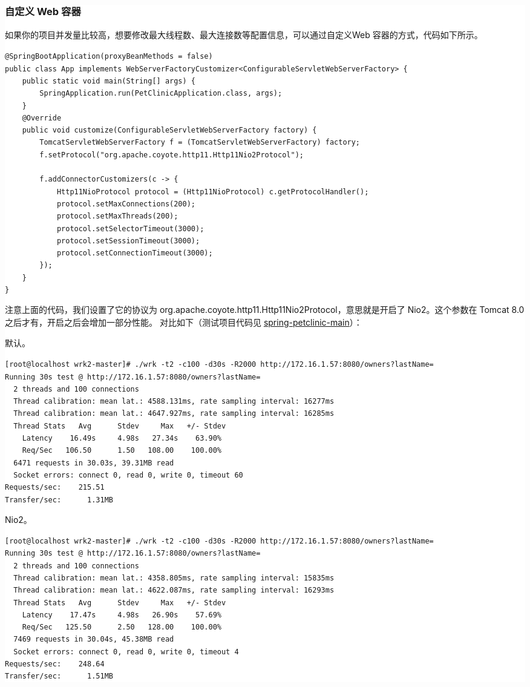 <h3 id="自定义-web-容器">自定义 Web 容器</h3>

<p>如果你的项目并发量比较高，想要修改最大线程数、最大连接数等配置信息，可以通过自定义Web 容器的方式，代码如下所示。</p>

<pre><code>@SpringBootApplication(proxyBeanMethods = false)
public class App implements WebServerFactoryCustomizer&lt;ConfigurableServletWebServerFactory&gt; {
    public static void main(String[] args) {
        SpringApplication.run(PetClinicApplication.class, args);
    }
    @Override
    public void customize(ConfigurableServletWebServerFactory factory) {
        TomcatServletWebServerFactory f = (TomcatServletWebServerFactory) factory;
        f.setProtocol(&quot;org.apache.coyote.http11.Http11Nio2Protocol&quot;);

        f.addConnectorCustomizers(c -&gt; {
            Http11NioProtocol protocol = (Http11NioProtocol) c.getProtocolHandler();
            protocol.setMaxConnections(200);
            protocol.setMaxThreads(200);
            protocol.setSelectorTimeout(3000);
            protocol.setSessionTimeout(3000);
            protocol.setConnectionTimeout(3000);
        });
    }
}
</code></pre>

<p>注意上面的代码，我们设置了它的协议为 org.apache.coyote.http11.Http11Nio2Protocol，意思就是开启了 Nio2。这个参数在 Tomcat 8.0之后才有，开启之后会增加一部分性能。
对比如下（测试项目代码见 <a href="https://gitee.com/xjjdog/tuning-lagou-res/tree/master/tuning-020/spring-petclinic-main" target="_blank">spring-petclinic-main</a>）：</p>

<p>默认。</p>

<pre><code>[root@localhost wrk2-master]# ./wrk -t2 -c100 -d30s -R2000 http://172.16.1.57:8080/owners?lastName=
Running 30s test @ http://172.16.1.57:8080/owners?lastName=
  2 threads and 100 connections
  Thread calibration: mean lat.: 4588.131ms, rate sampling interval: 16277ms
  Thread calibration: mean lat.: 4647.927ms, rate sampling interval: 16285ms
  Thread Stats   Avg      Stdev     Max   +/- Stdev
    Latency    16.49s     4.98s   27.34s    63.90%
    Req/Sec   106.50      1.50   108.00    100.00%
  6471 requests in 30.03s, 39.31MB read
  Socket errors: connect 0, read 0, write 0, timeout 60
Requests/sec:    215.51
Transfer/sec:      1.31MB
</code></pre>

<p>Nio2。</p>

<pre><code>[root@localhost wrk2-master]# ./wrk -t2 -c100 -d30s -R2000 http://172.16.1.57:8080/owners?lastName=
Running 30s test @ http://172.16.1.57:8080/owners?lastName=
  2 threads and 100 connections
  Thread calibration: mean lat.: 4358.805ms, rate sampling interval: 15835ms
  Thread calibration: mean lat.: 4622.087ms, rate sampling interval: 16293ms
  Thread Stats   Avg      Stdev     Max   +/- Stdev
    Latency    17.47s     4.98s   26.90s    57.69%
    Req/Sec   125.50      2.50   128.00    100.00%
  7469 requests in 30.04s, 45.38MB read
  Socket errors: connect 0, read 0, write 0, timeout 4
Requests/sec:    248.64
Transfer/sec:      1.51MB
</code></pre>
